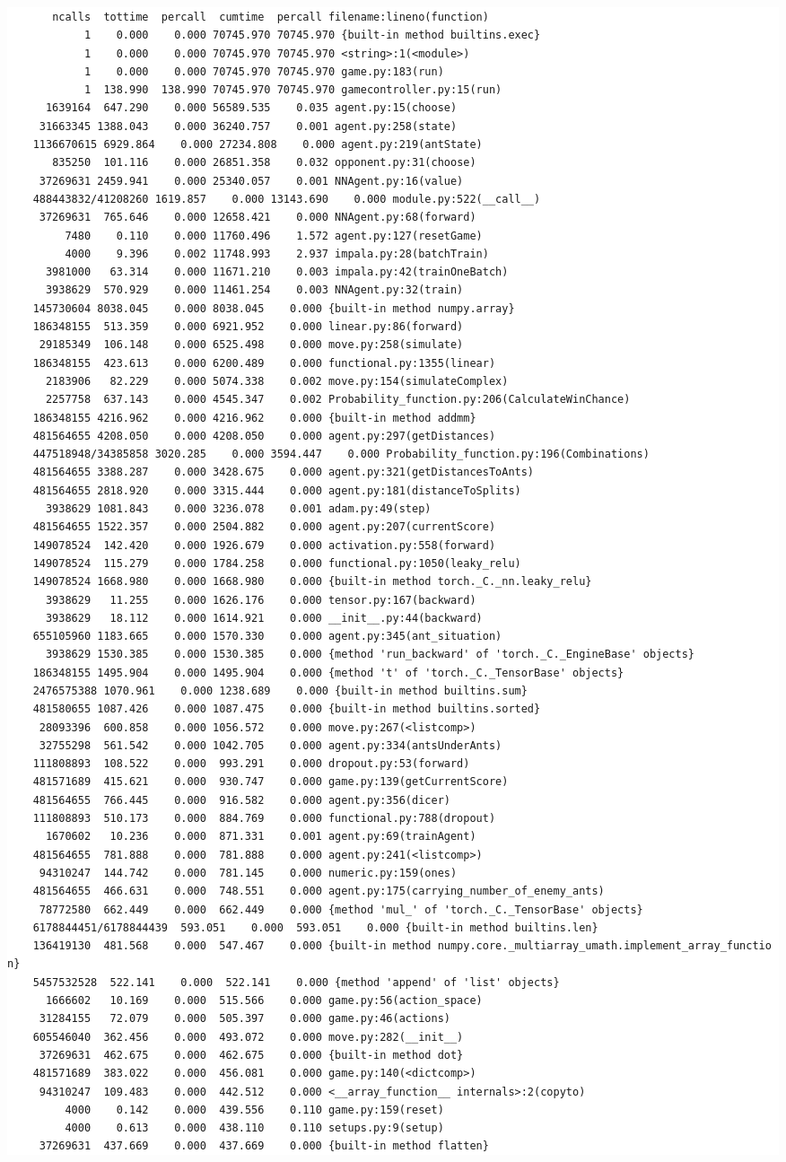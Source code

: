            ncalls  tottime  percall  cumtime  percall filename:lineno(function)
                1    0.000    0.000 70745.970 70745.970 {built-in method builtins.exec}
                1    0.000    0.000 70745.970 70745.970 <string>:1(<module>)
                1    0.000    0.000 70745.970 70745.970 game.py:183(run)
                1  138.990  138.990 70745.970 70745.970 gamecontroller.py:15(run)
          1639164  647.290    0.000 56589.535    0.035 agent.py:15(choose)
         31663345 1388.043    0.000 36240.757    0.001 agent.py:258(state)
        1136670615 6929.864    0.000 27234.808    0.000 agent.py:219(antState)
           835250  101.116    0.000 26851.358    0.032 opponent.py:31(choose)
         37269631 2459.941    0.000 25340.057    0.001 NNAgent.py:16(value)
        488443832/41208260 1619.857    0.000 13143.690    0.000 module.py:522(__call__)
         37269631  765.646    0.000 12658.421    0.000 NNAgent.py:68(forward)
             7480    0.110    0.000 11760.496    1.572 agent.py:127(resetGame)
             4000    9.396    0.002 11748.993    2.937 impala.py:28(batchTrain)
          3981000   63.314    0.000 11671.210    0.003 impala.py:42(trainOneBatch)
          3938629  570.929    0.000 11461.254    0.003 NNAgent.py:32(train)
        145730604 8038.045    0.000 8038.045    0.000 {built-in method numpy.array}
        186348155  513.359    0.000 6921.952    0.000 linear.py:86(forward)
         29185349  106.148    0.000 6525.498    0.000 move.py:258(simulate)
        186348155  423.613    0.000 6200.489    0.000 functional.py:1355(linear)
          2183906   82.229    0.000 5074.338    0.002 move.py:154(simulateComplex)
          2257758  637.143    0.000 4545.347    0.002 Probability_function.py:206(CalculateWinChance)
        186348155 4216.962    0.000 4216.962    0.000 {built-in method addmm}
        481564655 4208.050    0.000 4208.050    0.000 agent.py:297(getDistances)
        447518948/34385858 3020.285    0.000 3594.447    0.000 Probability_function.py:196(Combinations)
        481564655 3388.287    0.000 3428.675    0.000 agent.py:321(getDistancesToAnts)
        481564655 2818.920    0.000 3315.444    0.000 agent.py:181(distanceToSplits)
          3938629 1081.843    0.000 3236.078    0.001 adam.py:49(step)
        481564655 1522.357    0.000 2504.882    0.000 agent.py:207(currentScore)
        149078524  142.420    0.000 1926.679    0.000 activation.py:558(forward)
        149078524  115.279    0.000 1784.258    0.000 functional.py:1050(leaky_relu)
        149078524 1668.980    0.000 1668.980    0.000 {built-in method torch._C._nn.leaky_relu}
          3938629   11.255    0.000 1626.176    0.000 tensor.py:167(backward)
          3938629   18.112    0.000 1614.921    0.000 __init__.py:44(backward)
        655105960 1183.665    0.000 1570.330    0.000 agent.py:345(ant_situation)
          3938629 1530.385    0.000 1530.385    0.000 {method 'run_backward' of 'torch._C._EngineBase' objects}
        186348155 1495.904    0.000 1495.904    0.000 {method 't' of 'torch._C._TensorBase' objects}
        2476575388 1070.961    0.000 1238.689    0.000 {built-in method builtins.sum}
        481580655 1087.426    0.000 1087.475    0.000 {built-in method builtins.sorted}
         28093396  600.858    0.000 1056.572    0.000 move.py:267(<listcomp>)
         32755298  561.542    0.000 1042.705    0.000 agent.py:334(antsUnderAnts)
        111808893  108.522    0.000  993.291    0.000 dropout.py:53(forward)
        481571689  415.621    0.000  930.747    0.000 game.py:139(getCurrentScore)
        481564655  766.445    0.000  916.582    0.000 agent.py:356(dicer)
        111808893  510.173    0.000  884.769    0.000 functional.py:788(dropout)
          1670602   10.236    0.000  871.331    0.001 agent.py:69(trainAgent)
        481564655  781.888    0.000  781.888    0.000 agent.py:241(<listcomp>)
         94310247  144.742    0.000  781.145    0.000 numeric.py:159(ones)
        481564655  466.631    0.000  748.551    0.000 agent.py:175(carrying_number_of_enemy_ants)
         78772580  662.449    0.000  662.449    0.000 {method 'mul_' of 'torch._C._TensorBase' objects}
        6178844451/6178844439  593.051    0.000  593.051    0.000 {built-in method builtins.len}
        136419130  481.568    0.000  547.467    0.000 {built-in method numpy.core._multiarray_umath.implement_array_function}
        5457532528  522.141    0.000  522.141    0.000 {method 'append' of 'list' objects}
          1666602   10.169    0.000  515.566    0.000 game.py:56(action_space)
         31284155   72.079    0.000  505.397    0.000 game.py:46(actions)
        605546040  362.456    0.000  493.072    0.000 move.py:282(__init__)
         37269631  462.675    0.000  462.675    0.000 {built-in method dot}
        481571689  383.022    0.000  456.081    0.000 game.py:140(<dictcomp>)
         94310247  109.483    0.000  442.512    0.000 <__array_function__ internals>:2(copyto)
             4000    0.142    0.000  439.556    0.110 game.py:159(reset)
             4000    0.613    0.000  438.110    0.110 setups.py:9(setup)
         37269631  437.669    0.000  437.669    0.000 {built-in method flatten}